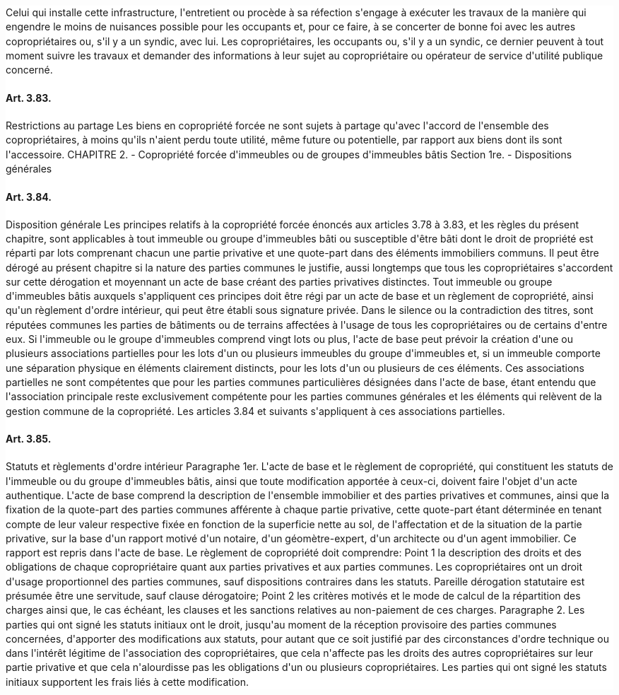 Celui qui installe cette infrastructure, l'entretient ou procède à sa réfection s'engage à exécuter les travaux de la manière qui engendre le moins de nuisances possible pour les occupants et, pour ce faire, à se concerter de bonne foi avec les autres copropriétaires ou, s'il y a un syndic, avec lui. Les copropriétaires, les occupants ou, s'il y a un syndic, ce dernier peuvent à tout moment suivre les travaux et demander des informations à leur sujet au copropriétaire ou opérateur de service d'utilité publique concerné.

#### Art. 3.83.
Restrictions au partage
Les biens en copropriété forcée ne sont sujets à partage qu'avec l'accord de l'ensemble des copropriétaires, à moins qu'ils n'aient perdu toute utilité, même future ou potentielle, par rapport aux biens dont ils sont l'accessoire.
CHAPITRE 2. - Copropriété forcée d'immeubles ou de groupes d'immeubles bâtis
Section 1re. - Dispositions générales

#### Art. 3.84.
Disposition générale
Les principes relatifs à la copropriété forcée énoncés aux articles 3.78 à 3.83, et les règles du présent chapitre, sont applicables à tout immeuble ou groupe d'immeubles bâti ou susceptible d'être bâti dont le droit de propriété est réparti par lots comprenant chacun une partie privative et une quote-part dans des éléments immobiliers communs. Il peut être dérogé au présent chapitre si la nature des parties communes le justifie, aussi longtemps que tous les copropriétaires s'accordent sur cette dérogation et moyennant un acte de base créant des parties privatives distinctes.
Tout immeuble ou groupe d'immeubles bâtis auxquels s'appliquent ces principes doit être régi par un acte de base et un règlement de copropriété, ainsi qu'un règlement d'ordre intérieur, qui peut être établi sous signature privée.
Dans le silence ou la contradiction des titres, sont réputées communes les parties de bâtiments ou de terrains affectées à l'usage de tous les copropriétaires ou de certains d'entre eux.
Si l'immeuble ou le groupe d'immeubles comprend vingt lots ou plus, l'acte de base peut prévoir la création d'une ou plusieurs associations partielles pour les lots d'un ou plusieurs immeubles du groupe d'immeubles et, si un immeuble comporte une séparation physique en éléments clairement distincts, pour les lots d'un ou plusieurs de ces éléments. Ces associations partielles ne sont compétentes que pour les parties communes particulières désignées dans l'acte de base, étant entendu que l'association principale reste exclusivement compétente pour les parties communes générales et les éléments qui relèvent de la gestion commune de la copropriété. Les articles 3.84 et suivants s'appliquent à ces associations partielles.

#### Art. 3.85.
Statuts et règlements d'ordre intérieur
Paragraphe 1er. L'acte de base et le règlement de copropriété, qui constituent les statuts de l'immeuble ou du groupe d'immeubles bâtis, ainsi que toute modification apportée à ceux-ci, doivent faire l'objet d'un acte authentique.
L'acte de base comprend la description de l'ensemble immobilier et des parties privatives et communes, ainsi que la fixation de la quote-part des parties communes afférente à chaque partie privative, cette quote-part étant déterminée en tenant compte de leur valeur respective fixée en fonction de la superficie nette au sol, de l'affectation et de la situation de la partie privative, sur la base d'un rapport motivé d'un notaire, d'un géomètre-expert, d'un architecte ou d'un agent immobilier.
Ce rapport est repris dans l'acte de base.
Le règlement de copropriété doit comprendre:
Point 1 la description des droits et des obligations de chaque copropriétaire quant aux parties privatives et aux parties communes. Les copropriétaires ont un droit d'usage proportionnel des parties communes, sauf dispositions contraires dans les statuts. Pareille dérogation statutaire est présumée être une servitude, sauf clause dérogatoire;
Point 2 les critères motivés et le mode de calcul de la répartition des charges ainsi que, le cas échéant, les clauses et les sanctions relatives au non-paiement de ces charges.
Paragraphe 2. Les parties qui ont signé les statuts initiaux ont le droit, jusqu'au moment de la réception provisoire des parties communes concernées, d'apporter des modifications aux statuts, pour autant que ce soit justifié par des circonstances d'ordre technique ou dans l'intérêt légitime de l'association des copropriétaires, que cela n'affecte pas les droits des autres copropriétaires sur leur partie privative et que cela n'alourdisse pas les obligations d'un ou plusieurs copropriétaires. Les parties qui ont signé les statuts initiaux supportent les frais liés à cette modification.